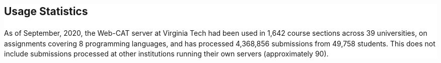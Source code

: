 ## Usage Statistics 

As of September, 2020, the Web-CAT server at Virginia Tech had been used in
1,642 course sections across 39 universities, on assignments covering 8
programming languages, and has processed 4,368,856 submissions from 49,758
students. This does not include submissions processed at other institutions
running their own servers (approximately 90).
